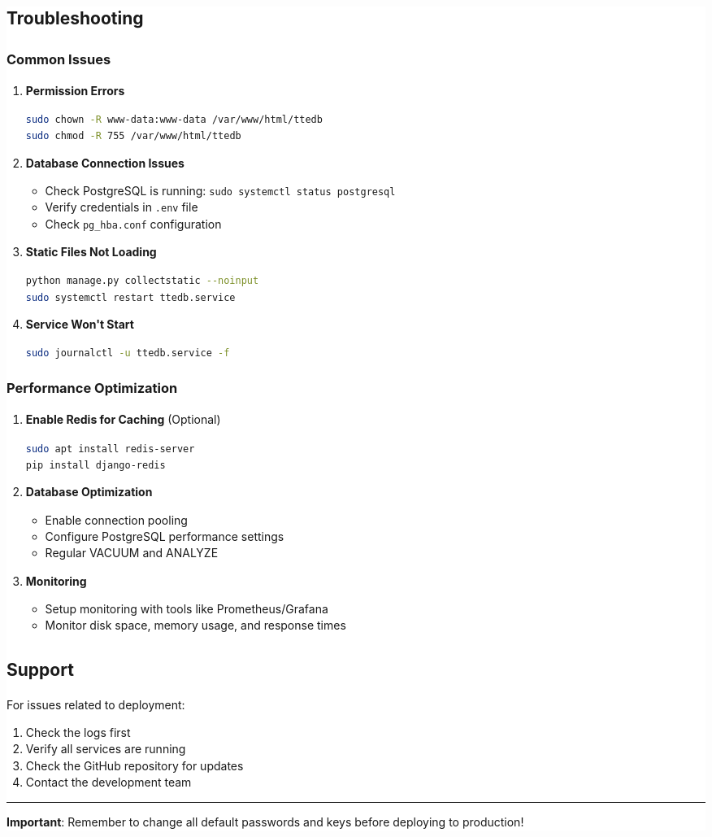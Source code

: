## Troubleshooting

### Common Issues

1. **Permission Errors**
   ```bash
   sudo chown -R www-data:www-data /var/www/html/ttedb
   sudo chmod -R 755 /var/www/html/ttedb
   ```

2. **Database Connection Issues**
   - Check PostgreSQL is running: `sudo systemctl status postgresql`
   - Verify credentials in `.env` file
   - Check `pg_hba.conf` configuration

3. **Static Files Not Loading**
   ```bash
   python manage.py collectstatic --noinput
   sudo systemctl restart ttedb.service
   ```

4. **Service Won't Start**
   ```bash
   sudo journalctl -u ttedb.service -f
   ```

### Performance Optimization

1. **Enable Redis for Caching** (Optional)
   ```bash
   sudo apt install redis-server
   pip install django-redis
   ```

2. **Database Optimization**
   - Enable connection pooling
   - Configure PostgreSQL performance settings
   - Regular VACUUM and ANALYZE

3. **Monitoring**
   - Setup monitoring with tools like Prometheus/Grafana
   - Monitor disk space, memory usage, and response times

## Support

For issues related to deployment:
1. Check the logs first
2. Verify all services are running
3. Check the GitHub repository for updates
4. Contact the development team

---

**Important**: Remember to change all default passwords and keys before deploying to production! 